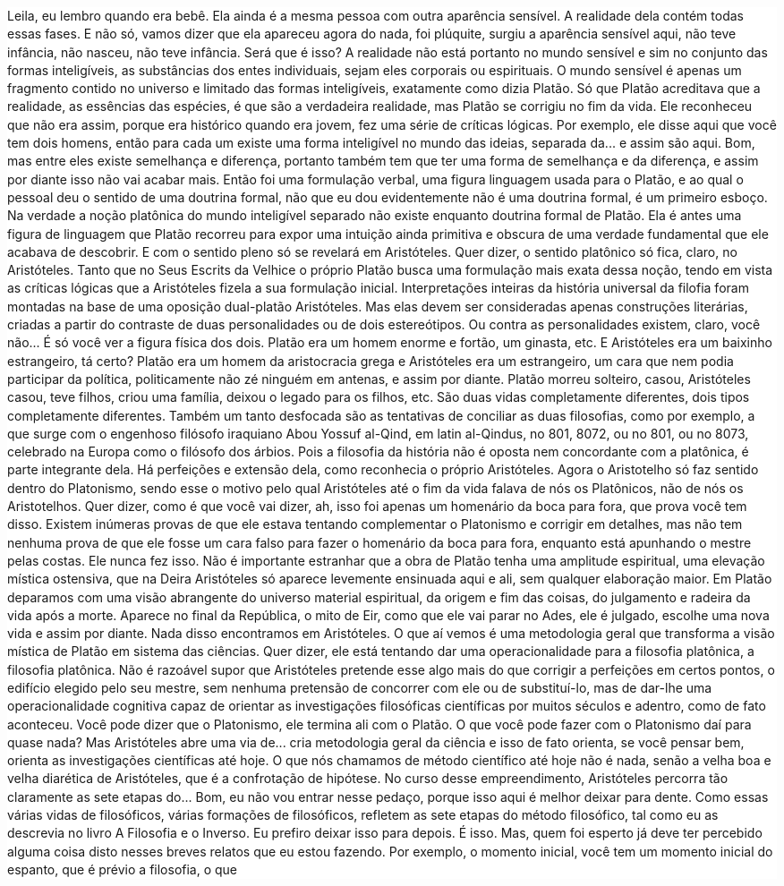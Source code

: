 Leila, eu lembro quando era bebê. Ela ainda é a mesma pessoa com outra aparência sensível. A realidade dela contém todas essas fases. E não só, vamos dizer que ela apareceu agora do nada, foi plúquite, surgiu a aparência sensível aqui, não teve infância, não nasceu, não teve infância. Será que é isso? A realidade não está portanto no mundo sensível e sim no conjunto das formas inteligíveis, as substâncias dos entes individuais, sejam eles corporais ou espirituais. O mundo sensível é apenas um fragmento contido no universo e limitado das formas inteligíveis, exatamente como dizia Platão. Só que Platão acreditava que a realidade, as essências das espécies, é que são a verdadeira realidade, mas Platão se corrigiu no fim da vida. Ele reconheceu que não era assim, porque era histórico quando era jovem, fez uma série de críticas lógicas. Por exemplo, ele disse aqui que você tem dois homens, então para cada um existe uma forma inteligível no mundo das ideias, separada da... e assim são aqui. Bom, mas entre eles existe semelhança e diferença, portanto também tem que ter uma forma de semelhança e da diferença, e assim por diante isso não vai acabar mais. Então foi uma formulação verbal, uma figura linguagem usada para o Platão, e ao qual o pessoal deu o sentido de uma doutrina formal, não que eu dou evidentemente não é uma doutrina formal, é um primeiro esboço. Na verdade a noção platônica do mundo inteligível separado não existe enquanto doutrina formal de Platão. Ela é antes uma figura de linguagem que Platão recorreu para expor uma intuição ainda primitiva e obscura de uma verdade fundamental que ele acabava de descobrir. E com o sentido pleno só se revelará em Aristóteles. Quer dizer, o sentido platônico só fica, claro, no Aristóteles. Tanto que no Seus Escrits da Velhice o próprio Platão busca uma formulação mais exata dessa noção, tendo em vista as críticas lógicas que a Aristóteles fizela a sua formulação inicial. Interpretações inteiras da história universal da filofia foram montadas na base de uma oposição dual-platão Aristóteles. Mas elas devem ser consideradas apenas construções literárias, criadas a partir do contraste de duas personalidades ou de dois estereótipos. Ou contra as personalidades existem, claro, você não... É só você ver a figura física dos dois. Platão era um homem enorme e fortão, um ginasta, etc. E Aristóteles era um baixinho estrangeiro, tá certo? Platão era um homem da aristocracia grega e Aristóteles era um estrangeiro, um cara que nem podia participar da política, politicamente não zé ninguém em antenas, e assim por diante. Platão morreu solteiro, casou, Aristóteles casou, teve filhos, criou uma família, deixou o legado para os filhos, etc. São duas vidas completamente diferentes, dois tipos completamente diferentes. Também um tanto desfocada são as tentativas de conciliar as duas filosofias, como por exemplo, a que surge com o engenhoso filósofo iraquiano Abou Yossuf al-Qind, em latin al-Qindus, no 801, 8072, ou no 801, ou no 8073, celebrado na Europa como o filósofo dos árbios. Pois a filosofia da história não é oposta nem concordante com a platônica, é parte integrante dela. Há perfeições e extensão dela, como reconhecia o próprio Aristóteles. Agora o Aristotelho só faz sentido dentro do Platonismo, sendo esse o motivo pelo qual Aristóteles até o fim da vida falava de nós os Platônicos, não de nós os Aristotelhos. Quer dizer, como é que você vai dizer, ah, isso foi apenas um homenário da boca para fora, que prova você tem disso. Existem inúmeras provas de que ele estava tentando complementar o Platonismo e corrigir em detalhes, mas não tem nenhuma prova de que ele fosse um cara falso para fazer o homenário da boca para fora, enquanto está apunhando o mestre pelas costas. Ele nunca fez isso. Não é importante estranhar que a obra de Platão tenha uma amplitude espiritual, uma elevação mística ostensiva, que na Deira Aristóteles só aparece levemente ensinuada aqui e ali, sem qualquer elaboração maior. Em Platão deparamos com uma visão abrangente do universo material espiritual, da origem e fim das coisas, do julgamento e radeira da vida após a morte. Aparece no final da República, o mito de Eir, como que ele vai parar no Ades, ele é julgado, escolhe uma nova vida e assim por diante. Nada disso encontramos em Aristóteles. O que aí vemos é uma metodologia geral que transforma a visão mística de Platão em sistema das ciências. Quer dizer, ele está tentando dar uma operacionalidade para a filosofia platônica, a filosofia platônica. Não é razoável supor que Aristóteles pretende esse algo mais do que corrigir a perfeições em certos pontos, o edifício elegido pelo seu mestre, sem nenhuma pretensão de concorrer com ele ou de substituí-lo, mas de dar-lhe uma operacionalidade cognitiva capaz de orientar as investigações filosóficas científicas por muitos séculos e adentro, como de fato aconteceu. Você pode dizer que o Platonismo, ele termina ali com o Platão. O que você pode fazer com o Platonismo daí para quase nada? Mas Aristóteles abre uma via de... cria metodologia geral da ciência e isso de fato orienta, se você pensar bem, orienta as investigações científicas até hoje. O que nós chamamos de método científico até hoje não é nada, senão a velha boa e velha diarética de Aristóteles, que é a confrotação de hipótese. No curso desse empreendimento, Aristóteles percorra tão claramente as sete etapas do... Bom, eu não vou entrar nesse pedaço, porque isso aqui é melhor deixar para dente. Como essas várias vidas de filosóficos, várias formações de filosóficos, refletem as sete etapas do método filosófico, tal como eu as descrevia no livro A Filosofia e o Inverso. Eu prefiro deixar isso para depois. É isso. Mas, quem foi esperto já deve ter percebido alguma coisa disto nesses breves relatos que eu estou fazendo. Por exemplo, o momento inicial, você tem um momento inicial do espanto, que é prévio a filosofia, o que